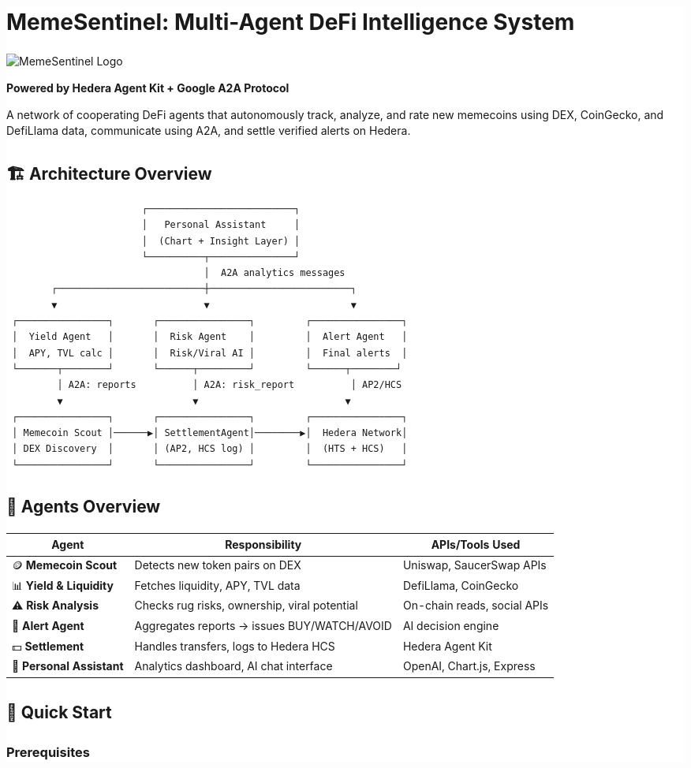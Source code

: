 # MemeSentinel: Multi-Agent DeFi Intelligence System

![MemeSentinel Logo](https://via.placeholder.com/800x200/1e293b/ffffff?text=MemeSentinel%20🧠%20🪙%20🚨)

**Powered by Hedera Agent Kit + Google A2A Protocol**

A network of cooperating DeFi agents that autonomously track, analyze, and rate new memecoins using DEX, CoinGecko, and DefiLlama data, communicate using A2A, and settle verified alerts on Hedera.

## 🏗️ Architecture Overview

```
                        ┌──────────────────────────┐
                        │   Personal Assistant     │
                        │  (Chart + Insight Layer) │
                        └──────────┬───────────────┘
                                   │  A2A analytics messages
        ┌──────────────────────────┼─────────────────────────┐
        ▼                          ▼                         ▼
 ┌────────────────┐       ┌────────────────┐         ┌────────────────┐
 │  Yield Agent   │       │  Risk Agent    │         │  Alert Agent   │
 │  APY, TVL calc │       │  Risk/Viral AI │         │  Final alerts  │
 └───────┬────────┘       └──────┬─────────┘         └──────┬────────┘
         │ A2A: reports          │ A2A: risk_report          │ AP2/HCS
         ▼                       ▼                          ▼
 ┌────────────────┐       ┌────────────────┐         ┌────────────────┐
 │ Memecoin Scout │──────▶│ SettlementAgent│────────▶│  Hedera Network│
 │ DEX Discovery  │       │ (AP2, HCS log) │         │  (HTS + HCS)   │
 └────────────────┘       └────────────────┘         └────────────────┘
```

## 🤖 Agents Overview

| Agent | Responsibility | APIs/Tools Used |
|-------|---------------|----------------|
| 🪙 **Memecoin Scout** | Detects new token pairs on DEX | Uniswap, SaucerSwap APIs |
| 📊 **Yield & Liquidity** | Fetches liquidity, APY, TVL data | DefiLlama, CoinGecko |
| ⚠️ **Risk Analysis** | Checks rug risks, ownership, viral potential | On-chain reads, social APIs |
| 🚨 **Alert Agent** | Aggregates reports → issues BUY/WATCH/AVOID | AI decision engine |
| 💵 **Settlement** | Handles transfers, logs to Hedera HCS | Hedera Agent Kit |
| 🧠 **Personal Assistant** | Analytics dashboard, AI chat interface | OpenAI, Chart.js, Express |

## 🚀 Quick Start

### Prerequisites
